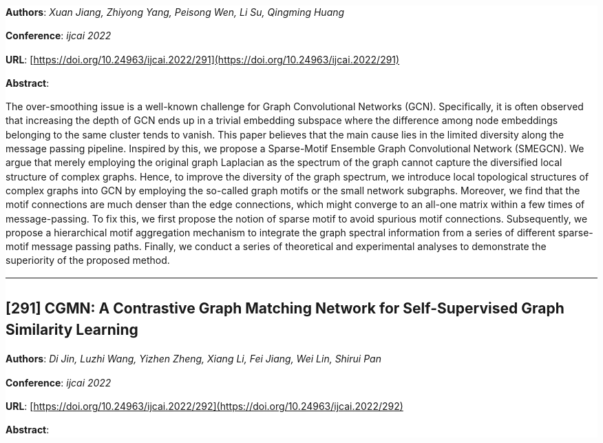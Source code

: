 **Authors**: *Xuan Jiang, Zhiyong Yang, Peisong Wen, Li Su, Qingming Huang*

**Conference**: *ijcai 2022*

**URL**: [https://doi.org/10.24963/ijcai.2022/291](https://doi.org/10.24963/ijcai.2022/291)

**Abstract**:

The over-smoothing issue is a well-known challenge for Graph Convolutional Networks (GCN). Specifically, it is often observed that increasing the depth of GCN ends up in a trivial embedding subspace where the difference among node embeddings belonging to the same cluster tends to vanish. This paper believes that the main cause lies in the limited diversity along the message passing pipeline. Inspired by this, we propose a Sparse-Motif Ensemble Graph Convolutional Network (SMEGCN). We argue that merely employing the original graph Laplacian as the spectrum of the graph cannot capture the diversified local structure of complex graphs. Hence, to improve the diversity of the graph spectrum, we introduce local topological structures of complex graphs into GCN by employing the so-called graph motifs or the small network subgraphs. Moreover, we find that the motif connections are much denser than the edge connections, which might converge to an all-one matrix within a few times of message-passing. To fix this, we first propose the notion of sparse motif to avoid spurious motif connections. Subsequently, we propose a hierarchical motif aggregation mechanism to integrate the graph spectral information from a series of different sparse-motif message passing paths. Finally, we conduct a series of theoretical and experimental analyses to demonstrate the superiority of the proposed method.

----

## [291] CGMN: A Contrastive Graph Matching Network for Self-Supervised Graph Similarity Learning

**Authors**: *Di Jin, Luzhi Wang, Yizhen Zheng, Xiang Li, Fei Jiang, Wei Lin, Shirui Pan*

**Conference**: *ijcai 2022*

**URL**: [https://doi.org/10.24963/ijcai.2022/292](https://doi.org/10.24963/ijcai.2022/292)

**Abstract**:

